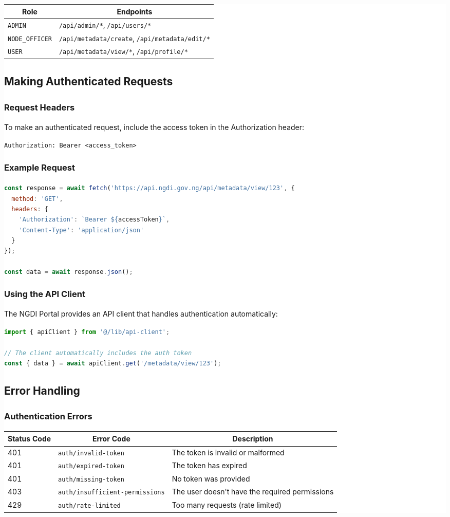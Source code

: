 | Role | Endpoints |
|------|-----------|
| `ADMIN` | `/api/admin/*`, `/api/users/*` |
| `NODE_OFFICER` | `/api/metadata/create`, `/api/metadata/edit/*` |
| `USER` | `/api/metadata/view/*`, `/api/profile/*` |

## Making Authenticated Requests

### Request Headers

To make an authenticated request, include the access token in the Authorization header:

```
Authorization: Bearer <access_token>
```

### Example Request

```javascript
const response = await fetch('https://api.ngdi.gov.ng/api/metadata/view/123', {
  method: 'GET',
  headers: {
    'Authorization': `Bearer ${accessToken}`,
    'Content-Type': 'application/json'
  }
});

const data = await response.json();
```

### Using the API Client

The NGDI Portal provides an API client that handles authentication automatically:

```javascript
import { apiClient } from '@/lib/api-client';

// The client automatically includes the auth token
const { data } = await apiClient.get('/metadata/view/123');
```

## Error Handling

### Authentication Errors

| Status Code | Error Code | Description |
|-------------|------------|-------------|
| 401 | `auth/invalid-token` | The token is invalid or malformed |
| 401 | `auth/expired-token` | The token has expired |
| 401 | `auth/missing-token` | No token was provided |
| 403 | `auth/insufficient-permissions` | The user doesn't have the required permissions |
| 429 | `auth/rate-limited` | Too many requests (rate limited) |
